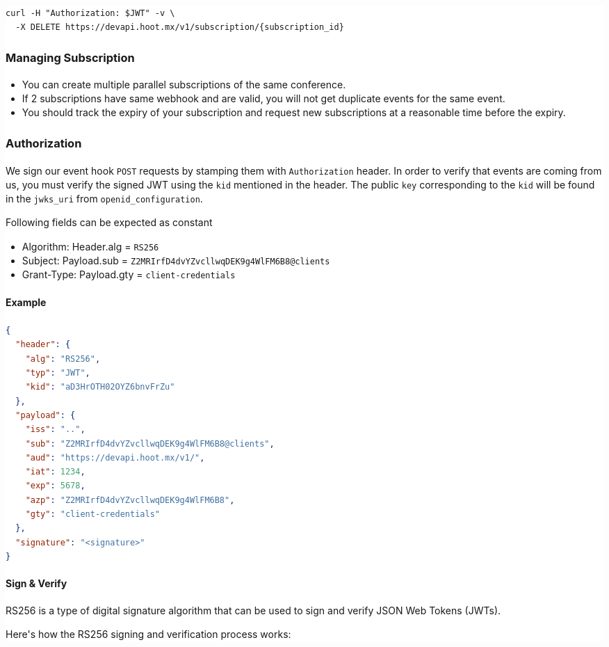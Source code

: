 ```shell
curl -H "Authorization: $JWT" -v \
  -X DELETE https://devapi.hoot.mx/v1/subscription/{subscription_id}
```

### Managing Subscription

- You can create multiple parallel subscriptions of the same conference.
- If 2 subscriptions have same webhook and are valid, you will not get duplicate events for the same event.
- You should track the expiry of your subscription and request new subscriptions at a reasonable time before the expiry.

### Authorization

We sign our event hook `POST` requests by stamping them with `Authorization` header.
In order to verify that events are coming from us, you must verify the signed JWT using the `kid` mentioned in the header.
The public `key` corresponding to the `kid` will be found in the `jwks_uri` from `openid_configuration`.

Following fields can be expected as constant
- Algorithm: Header.alg = `RS256`
- Subject: Payload.sub = `Z2MRIrfD4dvYZvcllwqDEK9g4WlFM6B8@clients` 
- Grant-Type: Payload.gty = `client-credentials`

#### Example

```json
{
  "header": {
    "alg": "RS256",
    "typ": "JWT",
    "kid": "aD3HrOTH02OYZ6bnvFrZu"
  },
  "payload": {
    "iss": "..",
    "sub": "Z2MRIrfD4dvYZvcllwqDEK9g4WlFM6B8@clients",
    "aud": "https://devapi.hoot.mx/v1/",
    "iat": 1234,
    "exp": 5678,
    "azp": "Z2MRIrfD4dvYZvcllwqDEK9g4WlFM6B8",
    "gty": "client-credentials"
  },
  "signature": "<signature>"
}
```

#### Sign & Verify

RS256 is a type of digital signature algorithm that can be used to sign and verify JSON Web Tokens (JWTs).

Here's how the RS256 signing and verification process works:
